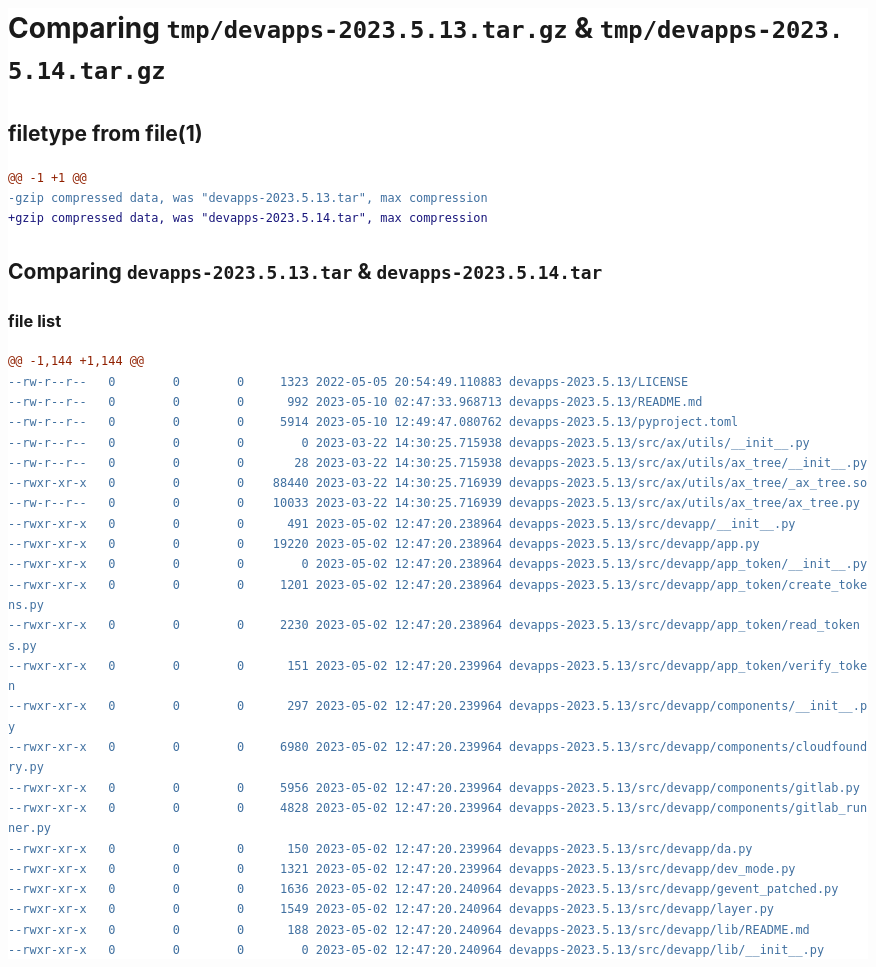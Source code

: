 # Comparing `tmp/devapps-2023.5.13.tar.gz` & `tmp/devapps-2023.5.14.tar.gz`

## filetype from file(1)

```diff
@@ -1 +1 @@
-gzip compressed data, was "devapps-2023.5.13.tar", max compression
+gzip compressed data, was "devapps-2023.5.14.tar", max compression
```

## Comparing `devapps-2023.5.13.tar` & `devapps-2023.5.14.tar`

### file list

```diff
@@ -1,144 +1,144 @@
--rw-r--r--   0        0        0     1323 2022-05-05 20:54:49.110883 devapps-2023.5.13/LICENSE
--rw-r--r--   0        0        0      992 2023-05-10 02:47:33.968713 devapps-2023.5.13/README.md
--rw-r--r--   0        0        0     5914 2023-05-10 12:49:47.080762 devapps-2023.5.13/pyproject.toml
--rw-r--r--   0        0        0        0 2023-03-22 14:30:25.715938 devapps-2023.5.13/src/ax/utils/__init__.py
--rw-r--r--   0        0        0       28 2023-03-22 14:30:25.715938 devapps-2023.5.13/src/ax/utils/ax_tree/__init__.py
--rwxr-xr-x   0        0        0    88440 2023-03-22 14:30:25.716939 devapps-2023.5.13/src/ax/utils/ax_tree/_ax_tree.so
--rw-r--r--   0        0        0    10033 2023-03-22 14:30:25.716939 devapps-2023.5.13/src/ax/utils/ax_tree/ax_tree.py
--rwxr-xr-x   0        0        0      491 2023-05-02 12:47:20.238964 devapps-2023.5.13/src/devapp/__init__.py
--rwxr-xr-x   0        0        0    19220 2023-05-02 12:47:20.238964 devapps-2023.5.13/src/devapp/app.py
--rwxr-xr-x   0        0        0        0 2023-05-02 12:47:20.238964 devapps-2023.5.13/src/devapp/app_token/__init__.py
--rwxr-xr-x   0        0        0     1201 2023-05-02 12:47:20.238964 devapps-2023.5.13/src/devapp/app_token/create_tokens.py
--rwxr-xr-x   0        0        0     2230 2023-05-02 12:47:20.238964 devapps-2023.5.13/src/devapp/app_token/read_tokens.py
--rwxr-xr-x   0        0        0      151 2023-05-02 12:47:20.239964 devapps-2023.5.13/src/devapp/app_token/verify_token
--rwxr-xr-x   0        0        0      297 2023-05-02 12:47:20.239964 devapps-2023.5.13/src/devapp/components/__init__.py
--rwxr-xr-x   0        0        0     6980 2023-05-02 12:47:20.239964 devapps-2023.5.13/src/devapp/components/cloudfoundry.py
--rwxr-xr-x   0        0        0     5956 2023-05-02 12:47:20.239964 devapps-2023.5.13/src/devapp/components/gitlab.py
--rwxr-xr-x   0        0        0     4828 2023-05-02 12:47:20.239964 devapps-2023.5.13/src/devapp/components/gitlab_runner.py
--rwxr-xr-x   0        0        0      150 2023-05-02 12:47:20.239964 devapps-2023.5.13/src/devapp/da.py
--rwxr-xr-x   0        0        0     1321 2023-05-02 12:47:20.239964 devapps-2023.5.13/src/devapp/dev_mode.py
--rwxr-xr-x   0        0        0     1636 2023-05-02 12:47:20.240964 devapps-2023.5.13/src/devapp/gevent_patched.py
--rwxr-xr-x   0        0        0     1549 2023-05-02 12:47:20.240964 devapps-2023.5.13/src/devapp/layer.py
--rwxr-xr-x   0        0        0      188 2023-05-02 12:47:20.240964 devapps-2023.5.13/src/devapp/lib/README.md
--rwxr-xr-x   0        0        0        0 2023-05-02 12:47:20.240964 devapps-2023.5.13/src/devapp/lib/__init__.py
```